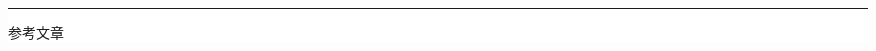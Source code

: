 




---

参考文章

[^1]: https://developer.ibm.com/zh/languages/java/articles/j-springboot-application-integrated-osgi-framework-development/
[^2]: http://paulonjava.blogspot.com/2014/04/micro-services-vs-osgi-services.html
[^3]: https://blog.csdn.net/wdvceafvcsrgfv/article/details/78868508
[^4]: https://course.tianmaying.com/osgi (理解OSGi)

